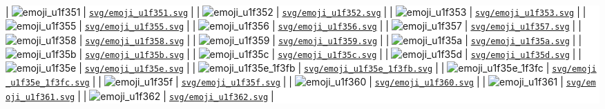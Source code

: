 | ![emoji_u1f351](https://raw.githubusercontent.com/C1710/blobmoji/main/svg/emoji_u1f351.svg) | [`svg/emoji_u1f351.svg`](svg/emoji_u1f351.svg) |
| ![emoji_u1f352](https://raw.githubusercontent.com/C1710/blobmoji/main/svg/emoji_u1f352.svg) | [`svg/emoji_u1f352.svg`](svg/emoji_u1f352.svg) |
| ![emoji_u1f353](https://raw.githubusercontent.com/C1710/blobmoji/main/svg/emoji_u1f353.svg) | [`svg/emoji_u1f353.svg`](svg/emoji_u1f353.svg) |
| ![emoji_u1f355](https://raw.githubusercontent.com/C1710/blobmoji/main/svg/emoji_u1f355.svg) | [`svg/emoji_u1f355.svg`](svg/emoji_u1f355.svg) |
| ![emoji_u1f356](https://raw.githubusercontent.com/C1710/blobmoji/main/svg/emoji_u1f356.svg) | [`svg/emoji_u1f356.svg`](svg/emoji_u1f356.svg) |
| ![emoji_u1f357](https://raw.githubusercontent.com/C1710/blobmoji/main/svg/emoji_u1f357.svg) | [`svg/emoji_u1f357.svg`](svg/emoji_u1f357.svg) |
| ![emoji_u1f358](https://raw.githubusercontent.com/C1710/blobmoji/main/svg/emoji_u1f358.svg) | [`svg/emoji_u1f358.svg`](svg/emoji_u1f358.svg) |
| ![emoji_u1f359](https://raw.githubusercontent.com/C1710/blobmoji/main/svg/emoji_u1f359.svg) | [`svg/emoji_u1f359.svg`](svg/emoji_u1f359.svg) |
| ![emoji_u1f35a](https://raw.githubusercontent.com/C1710/blobmoji/main/svg/emoji_u1f35a.svg) | [`svg/emoji_u1f35a.svg`](svg/emoji_u1f35a.svg) |
| ![emoji_u1f35b](https://raw.githubusercontent.com/C1710/blobmoji/main/svg/emoji_u1f35b.svg) | [`svg/emoji_u1f35b.svg`](svg/emoji_u1f35b.svg) |
| ![emoji_u1f35c](https://raw.githubusercontent.com/C1710/blobmoji/main/svg/emoji_u1f35c.svg) | [`svg/emoji_u1f35c.svg`](svg/emoji_u1f35c.svg) |
| ![emoji_u1f35d](https://raw.githubusercontent.com/C1710/blobmoji/main/svg/emoji_u1f35d.svg) | [`svg/emoji_u1f35d.svg`](svg/emoji_u1f35d.svg) |
| ![emoji_u1f35e](https://raw.githubusercontent.com/C1710/blobmoji/main/svg/emoji_u1f35e.svg) | [`svg/emoji_u1f35e.svg`](svg/emoji_u1f35e.svg) |
| ![emoji_u1f35e_1f3fb](https://raw.githubusercontent.com/C1710/blobmoji/main/svg/emoji_u1f35e_1f3fb.svg) | [`svg/emoji_u1f35e_1f3fb.svg`](svg/emoji_u1f35e_1f3fb.svg) |
| ![emoji_u1f35e_1f3fc](https://raw.githubusercontent.com/C1710/blobmoji/main/svg/emoji_u1f35e_1f3fc.svg) | [`svg/emoji_u1f35e_1f3fc.svg`](svg/emoji_u1f35e_1f3fc.svg) |
| ![emoji_u1f35f](https://raw.githubusercontent.com/C1710/blobmoji/main/svg/emoji_u1f35f.svg) | [`svg/emoji_u1f35f.svg`](svg/emoji_u1f35f.svg) |
| ![emoji_u1f360](https://raw.githubusercontent.com/C1710/blobmoji/main/svg/emoji_u1f360.svg) | [`svg/emoji_u1f360.svg`](svg/emoji_u1f360.svg) |
| ![emoji_u1f361](https://raw.githubusercontent.com/C1710/blobmoji/main/svg/emoji_u1f361.svg) | [`svg/emoji_u1f361.svg`](svg/emoji_u1f361.svg) |
| ![emoji_u1f362](https://raw.githubusercontent.com/C1710/blobmoji/main/svg/emoji_u1f362.svg) | [`svg/emoji_u1f362.svg`](svg/emoji_u1f362.svg) |
